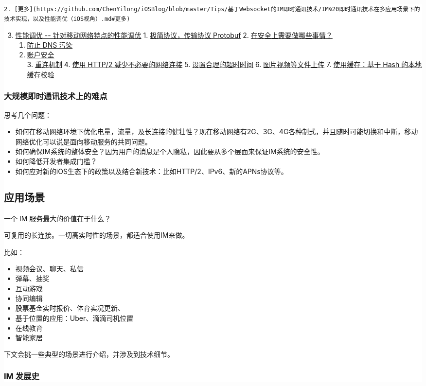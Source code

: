     2. [更多](https://github.com/ChenYilong/iOSBlog/blob/master/Tips/基于Websocket的IM即时通讯技术/IM%20即时通讯技术在多应用场景下的技术实现，以及性能调优（iOS视角）.md#更多) 

  3. [性能调优 -- 针对移动网络特点的性能调优](https://github.com/ChenYilong/iOSBlog/blob/master/Tips/基于Websocket的IM即时通讯技术/IM%20即时通讯技术在多应用场景下的技术实现，以及性能调优（iOS视角）.md#性能调优----针对移动网络特点的性能调优) 
    1. [极简协议，传输协议 Protobuf](https://github.com/ChenYilong/iOSBlog/blob/master/Tips/基于Websocket的IM即时通讯技术/IM%20即时通讯技术在多应用场景下的技术实现，以及性能调优（iOS视角）.md#极简协议传输协议-protobuf) 
    2.  [在安全上需要做哪些事情？](https://github.com/ChenYilong/iOSBlog/blob/master/Tips/基于Websocket的IM即时通讯技术/IM%20即时通讯技术在多应用场景下的技术实现，以及性能调优（iOS视角）.md#在安全上需要做哪些事情) 
      1. [防止 DNS 污染](https://github.com/ChenYilong/iOSBlog/blob/master/Tips/基于Websocket的IM即时通讯技术/IM%20即时通讯技术在多应用场景下的技术实现，以及性能调优（iOS视角）.md#防止-dns-污染) 
      2. [账户安全](https://github.com/ChenYilong/iOSBlog/blob/master/Tips/基于Websocket的IM即时通讯技术/IM%20即时通讯技术在多应用场景下的技术实现，以及性能调优（iOS视角）.md#账户安全)     
    3. [重连机制](https://github.com/ChenYilong/iOSBlog/blob/master/Tips/基于Websocket的IM即时通讯技术/IM%20即时通讯技术在多应用场景下的技术实现，以及性能调优（iOS视角）.md#重连机制) 
    4.  [使用 HTTP/2 减少不必要的网络连接](https://github.com/ChenYilong/iOSBlog/blob/master/Tips/基于Websocket的IM即时通讯技术/IM%20即时通讯技术在多应用场景下的技术实现，以及性能调优（iOS视角）.md#使用-http2-减少不必要的网络连接) 
    5. [设置合理的超时时间](https://github.com/ChenYilong/iOSBlog/blob/master/Tips/基于Websocket的IM即时通讯技术/IM%20即时通讯技术在多应用场景下的技术实现，以及性能调优（iOS视角）.md#设置合理的超时时间) 
    6. [图片视频等文件上传](https://github.com/ChenYilong/iOSBlog/blob/master/Tips/基于Websocket的IM即时通讯技术/IM%20即时通讯技术在多应用场景下的技术实现，以及性能调优（iOS视角）.md#图片视频等文件上传) 
    7. [使用缓存：基于 Hash 的本地缓存校验](https://github.com/ChenYilong/iOSBlog/blob/master/Tips/基于Websocket的IM即时通讯技术/IM%20即时通讯技术在多应用场景下的技术实现，以及性能调优（iOS视角）.md#使用缓存基于-hash-的本地缓存校验) 

### 大规模即时通讯技术上的难点

思考几个问题：

 - 如何在移动网络环境下优化电量，流量，及长连接的健壮性？现在移动网络有2G、3G、4G各种制式，并且随时可能切换和中断，移动网络优化可以说是面向移动服务的共同问题。
 - 如何确保IM系统的整体安全？因为用户的消息是个人隐私，因此要从多个层面来保证IM系统的安全性。
 - 如何降低开发者集成门槛？
 - 如何应对新的iOS生态下的政策以及结合新技术：比如HTTP/2、IPv6、新的APNs协议等。

## 应用场景

一个 IM 服务最大的价值在于什么？

可复用的长连接。一切高实时性的场景，都适合使用IM来做。

比如：

 - 视频会议、聊天、私信
 - 弹幕、抽奖
 - 互动游戏
 - 协同编辑
 - 股票基金实时报价、体育实况更新、
 - 基于位置的应用：Uber、滴滴司机位置
 - 在线教育
 - 智能家居

下文会挑一些典型的场景进行介绍，并涉及到技术细节。

###  IM 发展史
